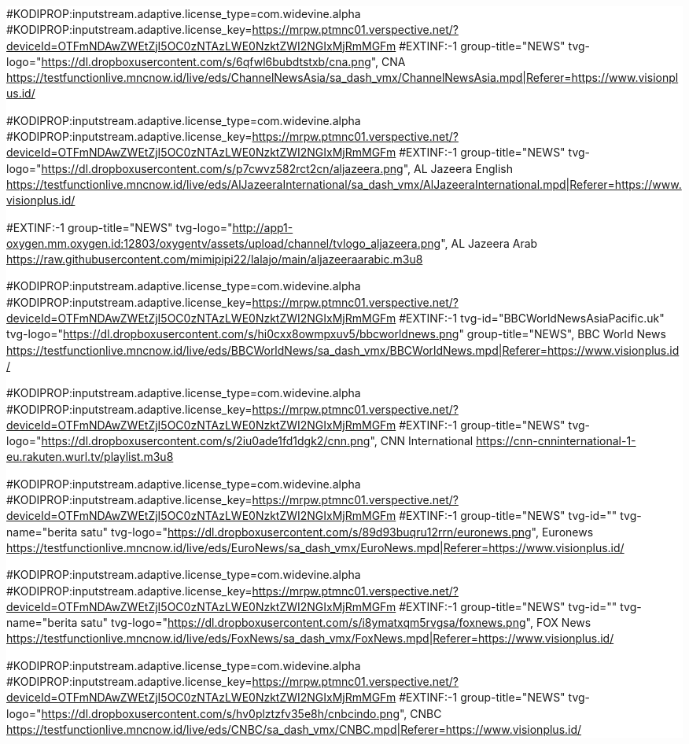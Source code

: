 #KODIPROP:inputstream.adaptive.license_type=com.widevine.alpha
#KODIPROP:inputstream.adaptive.license_key=https://mrpw.ptmnc01.verspective.net/?deviceId=OTFmNDAwZWEtZjI5OC0zNTAzLWE0NzktZWI2NGIxMjRmMGFm
#EXTINF:-1 group-title="NEWS" tvg-logo="https://dl.dropboxusercontent.com/s/6qfwl6bubdtstxb/cna.png", CNA
https://testfunctionlive.mncnow.id/live/eds/ChannelNewsAsia/sa_dash_vmx/ChannelNewsAsia.mpd|Referer=https://www.visionplus.id/

#KODIPROP:inputstream.adaptive.license_type=com.widevine.alpha
#KODIPROP:inputstream.adaptive.license_key=https://mrpw.ptmnc01.verspective.net/?deviceId=OTFmNDAwZWEtZjI5OC0zNTAzLWE0NzktZWI2NGIxMjRmMGFm
#EXTINF:-1 group-title="NEWS" tvg-logo="https://dl.dropboxusercontent.com/s/p7cwvz582rct2cn/aljazeera.png", AL Jazeera English
https://testfunctionlive.mncnow.id/live/eds/AlJazeeraInternational/sa_dash_vmx/AlJazeeraInternational.mpd|Referer=https://www.visionplus.id/

#EXTINF:-1 group-title="NEWS" tvg-logo="http://app1-oxygen.mm.oxygen.id:12803/oxygentv/assets/upload/channel/tvlogo_aljazeera.png", AL Jazeera Arab
https://raw.githubusercontent.com/mimipipi22/lalajo/main/aljazeeraarabic.m3u8

#KODIPROP:inputstream.adaptive.license_type=com.widevine.alpha
#KODIPROP:inputstream.adaptive.license_key=https://mrpw.ptmnc01.verspective.net/?deviceId=OTFmNDAwZWEtZjI5OC0zNTAzLWE0NzktZWI2NGIxMjRmMGFm
#EXTINF:-1 tvg-id="BBCWorldNewsAsiaPacific.uk" tvg-logo="https://dl.dropboxusercontent.com/s/hi0cxx8owmpxuv5/bbcworldnews.png" group-title="NEWS", BBC World News
https://testfunctionlive.mncnow.id/live/eds/BBCWorldNews/sa_dash_vmx/BBCWorldNews.mpd|Referer=https://www.visionplus.id/

#KODIPROP:inputstream.adaptive.license_type=com.widevine.alpha
#KODIPROP:inputstream.adaptive.license_key=https://mrpw.ptmnc01.verspective.net/?deviceId=OTFmNDAwZWEtZjI5OC0zNTAzLWE0NzktZWI2NGIxMjRmMGFm
#EXTINF:-1 group-title="NEWS" tvg-logo="https://dl.dropboxusercontent.com/s/2iu0ade1fd1dgk2/cnn.png", CNN International
https://cnn-cnninternational-1-eu.rakuten.wurl.tv/playlist.m3u8

#KODIPROP:inputstream.adaptive.license_type=com.widevine.alpha
#KODIPROP:inputstream.adaptive.license_key=https://mrpw.ptmnc01.verspective.net/?deviceId=OTFmNDAwZWEtZjI5OC0zNTAzLWE0NzktZWI2NGIxMjRmMGFm
#EXTINF:-1 group-title="NEWS" tvg-id="" tvg-name="berita satu" tvg-logo="https://dl.dropboxusercontent.com/s/89d93buqru12rrn/euronews.png", Euronews
https://testfunctionlive.mncnow.id/live/eds/EuroNews/sa_dash_vmx/EuroNews.mpd|Referer=https://www.visionplus.id/

#KODIPROP:inputstream.adaptive.license_type=com.widevine.alpha
#KODIPROP:inputstream.adaptive.license_key=https://mrpw.ptmnc01.verspective.net/?deviceId=OTFmNDAwZWEtZjI5OC0zNTAzLWE0NzktZWI2NGIxMjRmMGFm
#EXTINF:-1 group-title="NEWS" tvg-id="" tvg-name="berita satu" tvg-logo="https://dl.dropboxusercontent.com/s/i8ymatxqm5rvgsa/foxnews.png", FOX News
https://testfunctionlive.mncnow.id/live/eds/FoxNews/sa_dash_vmx/FoxNews.mpd|Referer=https://www.visionplus.id/

#KODIPROP:inputstream.adaptive.license_type=com.widevine.alpha
#KODIPROP:inputstream.adaptive.license_key=https://mrpw.ptmnc01.verspective.net/?deviceId=OTFmNDAwZWEtZjI5OC0zNTAzLWE0NzktZWI2NGIxMjRmMGFm
#EXTINF:-1 group-title="NEWS" tvg-logo="https://dl.dropboxusercontent.com/s/hv0plztzfv35e8h/cnbcindo.png", CNBC
https://testfunctionlive.mncnow.id/live/eds/CNBC/sa_dash_vmx/CNBC.mpd|Referer=https://www.visionplus.id/
